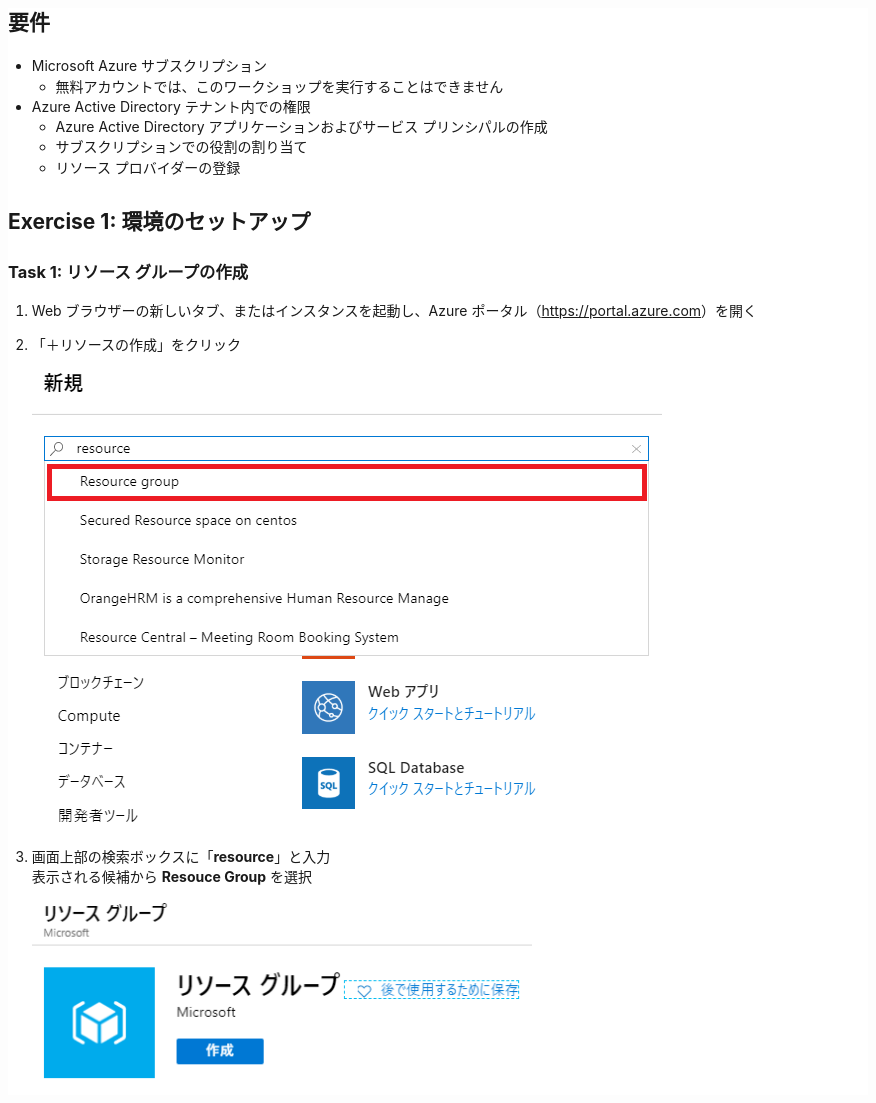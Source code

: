 ## **要件**
- Microsoft Azure サブスクリプション
  - 無料アカウントでは、このワークショップを実行することはできません
- Azure Active Directory テナント内での権限
   - Azure Active Directory アプリケーションおよびサービス プリンシパルの作成
   - サブスクリプションでの役割の割り当て
   - リソース プロバイダーの登録

## **Exercise 1: 環境のセットアップ**

### **Task 1**: リソース グループの作成
1. Web ブラウザーの新しいタブ、またはインスタンスを起動し、Azure ポータル（<https://portal.azure.com>）を開く
2. 「＋リソースの作成」をクリック

   <img src="images/resourcegroup-create-01.png" />

3. 画面上部の検索ボックスに「**resource**」と入力  
表示される候補から **Resouce Group** を選択

   <img src="images/resourcegroup-create-02.png" width="500" />
